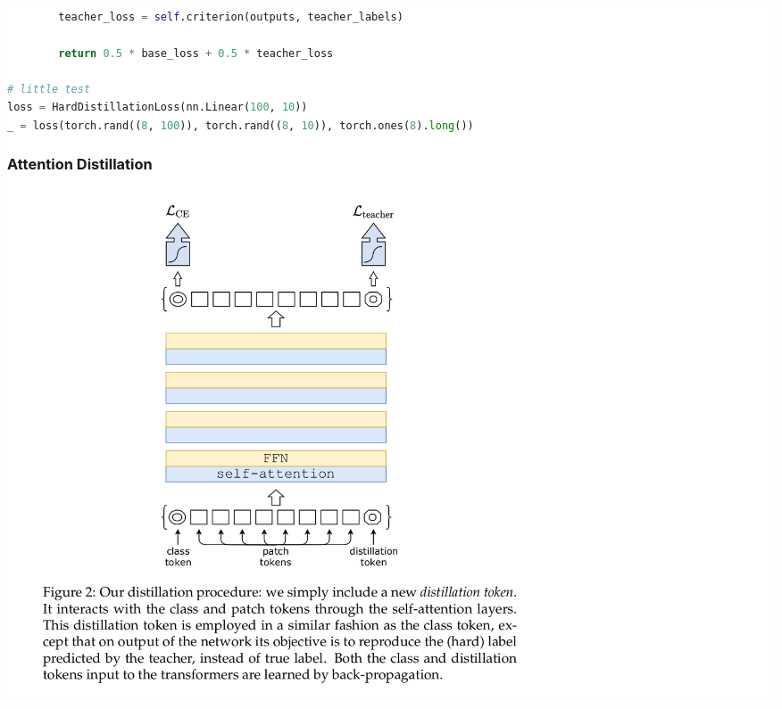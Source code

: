 ```python
        teacher_loss = self.criterion(outputs, teacher_labels)
        
        return 0.5 * base_loss + 0.5 * teacher_loss
    
# little test   
loss = HardDistillationLoss(nn.Linear(100, 10))
_ = loss(torch.rand((8, 100)), torch.rand((8, 10)), torch.ones(8).long())
```

### Attention Distillation

<img src="https://github.com/FrancescoSaverioZuppichini/DeiT/blob/main/images/DistillationAttention.png?raw=true" width="600">
